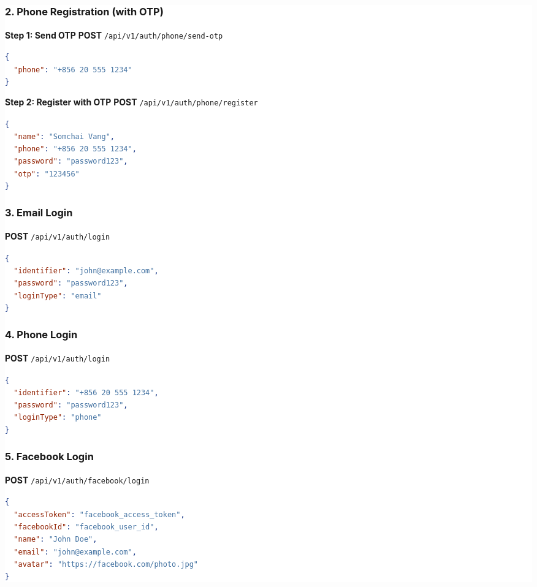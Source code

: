 ### 2. Phone Registration (with OTP)
**Step 1: Send OTP**
**POST** `/api/v1/auth/phone/send-otp`

```json
{
  "phone": "+856 20 555 1234"
}
```

**Step 2: Register with OTP**
**POST** `/api/v1/auth/phone/register`

```json
{
  "name": "Somchai Vang",
  "phone": "+856 20 555 1234",
  "password": "password123",
  "otp": "123456"
}
```

### 3. Email Login
**POST** `/api/v1/auth/login`

```json
{
  "identifier": "john@example.com",
  "password": "password123",
  "loginType": "email"
}
```

### 4. Phone Login
**POST** `/api/v1/auth/login`

```json
{
  "identifier": "+856 20 555 1234",
  "password": "password123",
  "loginType": "phone"
}
```

### 5. Facebook Login
**POST** `/api/v1/auth/facebook/login`

```json
{
  "accessToken": "facebook_access_token",
  "facebookId": "facebook_user_id",
  "name": "John Doe",
  "email": "john@example.com",
  "avatar": "https://facebook.com/photo.jpg"
}
```
